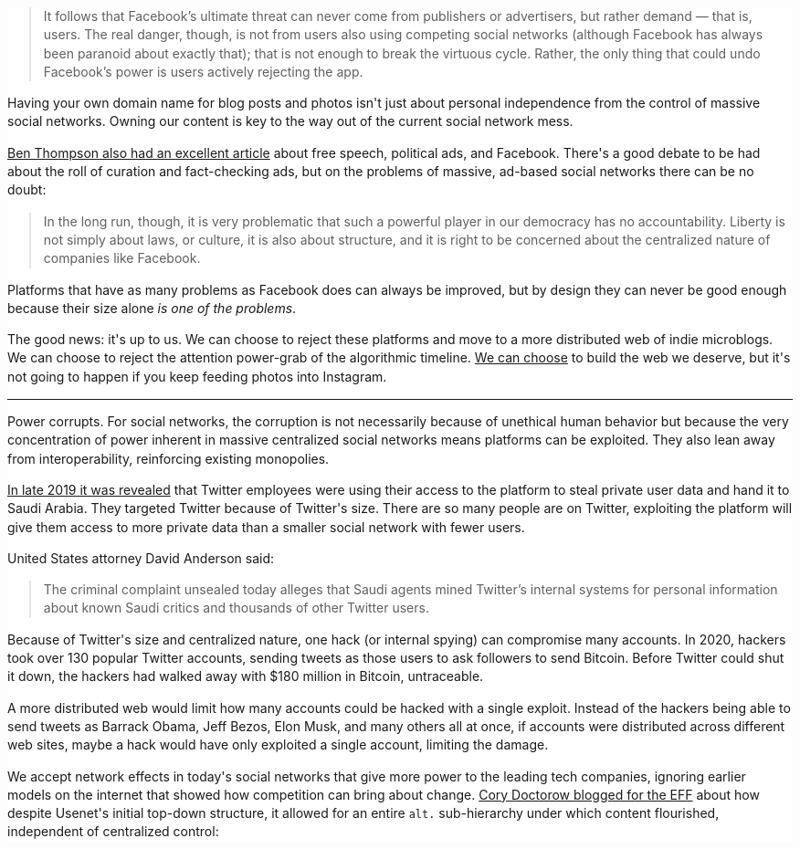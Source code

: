 > It follows that Facebook’s ultimate threat can never come from publishers or advertisers, but rather demand — that is, users. The real danger, though, is not from users also using competing social networks (although Facebook has always been paranoid about exactly that); that is not enough to break the virtuous cycle. Rather, the only thing that could undo Facebook’s power is users actively rejecting the app.

Having your own domain name for blog posts and photos isn't just about personal independence from the control of massive social networks. Owning our content is key to the way out of the current social network mess.

[Ben Thompson also had an excellent article][8] about free speech, political ads, and Facebook. There's a good debate to be had about the roll of curation and fact-checking ads, but on the problems of massive, ad-based social networks there can be no doubt:

> In the long run, though, it is very problematic that such a powerful player in our democracy has no accountability. Liberty is not simply about laws, or culture, it is also about structure, and it is right to be concerned about the centralized nature of companies like Facebook.

Platforms that have as many problems as Facebook does can always be improved, but by design they can never be good enough because their size alone _is one of the problems_.

The good news: it's up to us. We can choose to reject these platforms and move to a more distributed web of indie microblogs. We can choose to reject the attention power-grab of the algorithmic timeline. [We can choose][9] to build the web we deserve, but it's not going to happen if you keep feeding photos into Instagram.

---- 

Power corrupts. For social networks, the corruption is not necessarily because of unethical human behavior but because the very concentration of power inherent in massive centralized social networks means platforms can be exploited. They also lean away from interoperability, reinforcing existing monopolies.

[In late 2019 it was revealed][10] that Twitter employees were using their access to the platform to steal private user data and hand it to Saudi Arabia. They targeted Twitter because of Twitter's size. There are so many people are on Twitter, exploiting the platform will give them access to more private data than a smaller social network with fewer users.

United States attorney David Anderson said:

> The criminal complaint unsealed today alleges that Saudi agents mined Twitter’s internal systems for personal information about known Saudi critics and thousands of other Twitter users.

Because of Twitter's size and centralized nature, one hack (or internal spying) can compromise many accounts. In 2020, hackers took over 130 popular Twitter accounts, sending tweets as those users to ask followers to send Bitcoin. Before Twitter could shut it down, the hackers had walked away with $180 million in Bitcoin, untraceable.

A more distributed web would limit how many accounts could be hacked with a single exploit. Instead of the hackers being able to send tweets as Barrack Obama, Jeff Bezos, Elon Musk, and many others all at once, if accounts were distributed across different web sites, maybe a hack would have only exploited a single account, limiting the damage.

We accept network effects in today's social networks that give more power to the leading tech companies, ignoring earlier models on the internet that showed how competition can bring about change. [Cory Doctorow blogged for the EFF][11] about how despite Usenet's initial top-down structure, it allowed for an entire `alt.` sub-hierarchy under which content flourished, independent of centralized control:


[1]:	https://twitter.com/scottros/status/1216077123305144320
[2]:	https://www.nytimes.com/2021/10/04/technology/facebook-files.html
[3]:	https://www.theguardian.com/commentisfree/2022/feb/24/ive-been-waiting-15-years-for-facebook-to-die-im-more-hopeful-than-ever
[4]:	https://www.socialmediatoday.com/news/facebook-loses-a-million-daily-active-users-posts-big-revenue-result-for-f/618224/
[5]:	https://www.nytimes.com/2018/11/14/technology/facebook-data-russia-election-racism.html
[6]:	https://www.washingtonpost.com/technology/2018/11/14/quitting-instagram-shes-one-millions-disillusioned-with-social-media-she-also-helped-create-it/
[7]:	https://stratechery.com/2018/facebooks-motivations/
[8]:	https://stratechery.com/2019/tech-and-liberty/
[9]:	https://inessential.com/2019/10/29/you_choose
[10]:	https://www.washingtonpost.com/national-security/former-twitter-employees-charged-with-spying-for-saudi-arabia-by-digging-into-the-accounts-of-kingdom-critics/2019/11/06/2e9593da-00a0-11ea-8bab-0fc209e065a8_story.html
[11]:	https://www.eff.org/deeplinks/2019/11/altinteroperabilityadversarial
[12]:	https://world.hey.com/dhh/antitrust-comes-slowly-then-all-at-once-5f5eb129
[13]:	https://om.co/2019/05/07/which-is-it-big-tobacco-or-big-oil/
[14]:	https://www.theverge.com/2019/7/12/20692524/facebook-five-billion-ftc-fine-embarrassing-joke
[15]:	https://alistapart.com/article/nothing-fails-like-success/
[16]:	https://werd.io/2019/fixing-the-financial-dilemma-at-the-heart-of-our-broken
[17]:	https://write.as/matt/alternative-to-social-media
[18]:	https://stratechery.com/2019/a-regulatory-framework-for-the-internet/